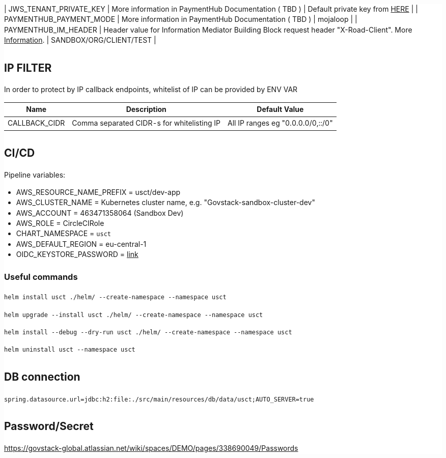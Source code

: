 | JWS_TENANT_PRIVATE_KEY             | More information in PaymentHub Documentation ( TBD )                                                                                                                                        | Default private key from [HERE](https://github.com/openMF/ph-ee-connector-common/blob/master/src/main/resources/application-jws.yaml) |
| PAYMENTHUB_PAYMENT_MODE            | More information in PaymentHub Documentation ( TBD )                                                                                                                                        | mojaloop                                                                                                                              |
| PAYMENTHUB_IM_HEADER               | Header value for Information Mediator Building Block request header "X-Road-Client". More [Information](https://govstack.gitbook.io/bb-information-mediation/v/information-mediation-1.0/). | SANDBOX/ORG/CLIENT/TEST                                                                                                               |

## IP FILTER
In order to protect by IP callback endpoints, whitelist of IP can be provided by ENV VAR

| Name          | Description                                | Default Value                     |
|---------------|--------------------------------------------|-----------------------------------|
| CALLBACK_CIDR | Comma separated CIDR-s for whitelisting IP | All IP ranges eg "0.0.0.0/0,::/0" |


## CI/CD

Pipeline variables:

* AWS_RESOURCE_NAME_PREFIX = usct/dev-app
* AWS_CLUSTER_NAME = Kubernetes cluster name, e.g. "Govstack-sandbox-cluster-dev"
* AWS_ACCOUNT = 463471358064 (Sandbox Dev)
* AWS_ROLE = CircleCIRole
* CHART_NAMESPACE = `usct`
* AWS_DEFAULT_REGION = eu-central-1
* OIDC_KEYSTORE_PASSWORD = [link](main.md#passwordsecret)

### Useful commands

```shell
helm install usct ./helm/ --create-namespace --namespace usct
```

```shell
helm upgrade --install usct ./helm/ --create-namespace --namespace usct
```

```shell
helm install --debug --dry-run usct ./helm/ --create-namespace --namespace usct
```

```shell
helm uninstall usct --namespace usct
```

## DB connection

`spring.datasource.url=jdbc:h2:file:./src/main/resources/db/data/usct;AUTO_SERVER=true`

## Password/Secret

https://govstack-global.atlassian.net/wiki/spaces/DEMO/pages/338690049/Passwords
